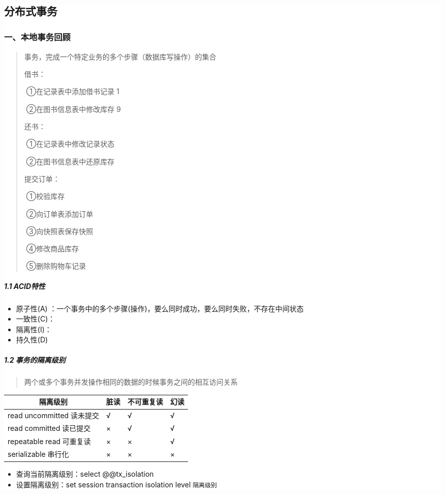 ## 分布式事务

### 一、本地事务回顾

> 事务，完成一个特定业务的多个步骤（数据库写操作）的集合
>
> 借书：
>
> ​	①在记录表中添加借书记录   1
>
> ​	②在图书信息表中修改库存   9
>
> 还书：
>
> ​	①在记录表中修改记录状态 
>
> ​	②在图书信息表中还原库存
>
> 提交订单：
>
> ​	①校验库存 
>
> ​	②向订单表添加订单 
>
> ​	③向快照表保存快照 
>
> ​	④修改商品库存 
>
> ​	⑤删除购物车记录

##### 1.1 ACID特性

- 原子性(A) ：一个事务中的多个步骤(操作)，要么同时成功，要么同时失败，不存在中间状态
- 一致性(C)：
- 隔离性(I)：
- 持久性(D)

##### 1.2 事务的隔离级别

> 两个或多个事务并发操作相同的数据的时候事务之间的相互访问关系

| 隔离级别                    | 脏读 | 不可重复读 | 幻读 |
| --------------------------- | ---- | ---------- | ---- |
| read uncommitted   读未提交 | √    | √          | √    |
| read committed  读已提交    | ×    | √          | √    |
| repeatable read  可重复读   | ×    | ×          | √    |
| serializable 串行化         | ×    | ×          | ×    |

- 查询当前隔离级别：select @@tx_isolation
- 设置隔离级别：set session transaction isolation level  `隔离级别`
